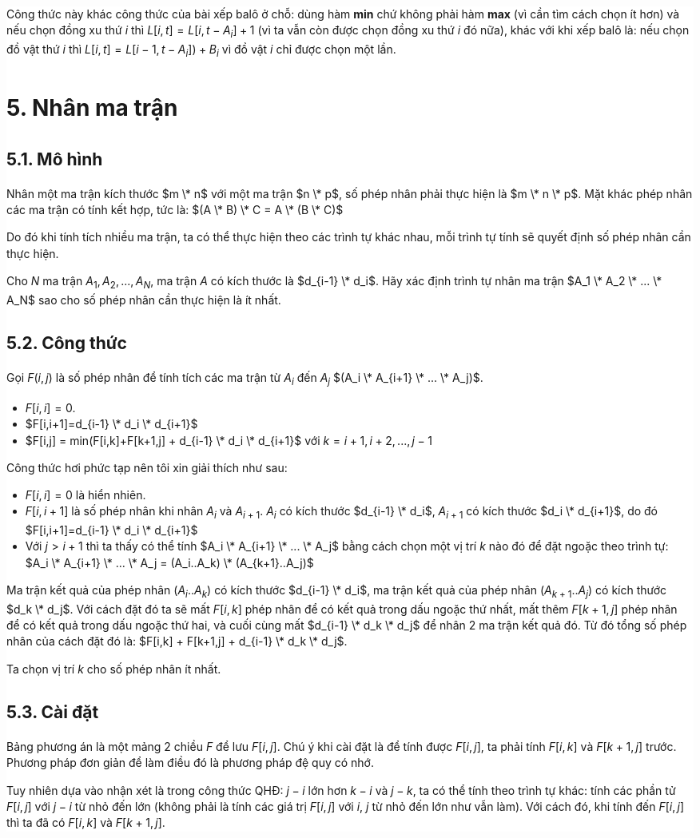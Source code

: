 Công thức này khác công thức của bài xếp balô ở chỗ: dùng hàm **min** chứ không phải hàm **max** (vì cần tìm cách chọn ít hơn) và nếu chọn đồng xu thứ $i$ thì $L[i,t]=L[i,t-A_i]+1$ (vì ta vẫn còn được chọn đồng xu thứ $i$ đó nữa), khác với khi xếp balô là: nếu chọn đồ vật thứ $i$ thì $L[i,t]=L[i-1,t-A_i])+B_i$ vì đồ vật $i$ chỉ được chọn một lần.

# 5. Nhân ma trận

## 5.1. Mô hình

Nhân một ma trận kích thước $m \* n$ với một ma trận $n \* p$, số phép nhân phải thực hiện là $m \* n \* p$. Mặt khác phép nhân các ma trận có tính kết hợp, tức là: $(A \* B) \* C = A \* (B \* C)$

Do đó khi tính tích nhiều ma trận, ta có thể thực hiện theo các trình tự khác nhau, mỗi trình tự tính sẽ quyết định số phép nhân cần thực hiện.

Cho $N$ ma trận $A_1, A_2, ..., A_N$, ma trận $A$ có kích thước là $d_{i-1} \* d_i$. Hãy xác định trình tự nhân ma trận $A_1 \* A_2 \* ... \* A_N$ sao cho số phép nhân cần thực hiện là ít nhất.

## 5.2. Công thức

Gọi $F(i,j)$ là số phép nhân để tính tích các ma trận từ $A_i$ đến $A_j$ $(A_i \* A_{i+1} \* ... \* A_j)$.

- $F[i,i]=0$.
- $F[i,i+1]=d_{i-1} \* d_i \* d_{i+1}$
- $F[i,j] = min(F[i,k]+F[k+1,j] + d_{i-1} \* d_i \* d_{i+1}$ với $k=i+1,i+2,...,j-1$

Công thức hơi phức tạp nên tôi xin giải thích như sau:

- $F[i,i]=0$ là hiển nhiên.
- $F[i,i+1]$ là số phép nhân khi nhân $A_i$ và $A_{i+1}$. $A_i$ có kích thước $d_{i-1} \* d_i$, $A_{i+1}$ có kích thước $d_i \* d_{i+1}$, do đó $F[i,i+1]=d_{i-1} \* d_i \* d_{i+1}$
- Với $j>i+1$ thì ta thấy có thể tính $A_i \* A_{i+1} \* ... \* A_j$ bằng cách chọn một vị trí $k$ nào đó để đặt ngoặc theo trình tự: $A_i \* A_{i+1} \* ... \* A_j = (A_i..A_k) \* (A_{k+1}..A_j)$

Ma trận kết quả của phép nhân $(A_i..A_k)$ có kích thước $d_{i-1} \* d_i$, ma trận kết quả của phép nhân $(A_{k+1}..A_j)$ có kích thước $d_k \* d_j$. Với cách đặt đó ta sẽ mất $F[i,k]$ phép nhân để có kết quả trong dấu ngoặc thứ nhất, mất thêm $F[k+1,j]$ phép nhân để có kết quả trong dấu ngoặc thứ hai, và cuối cùng mất $d_{i-1} \* d_k \* d_j$ để nhân 2 ma trận kết quả đó. Từ đó tổng số phép nhân của cách đặt đó là: $F[i,k] + F[k+1,j] + d_{i-1} \* d_k \* d_j$.

Ta chọn vị trí $k$ cho số phép nhân ít nhất.

## 5.3. Cài đặt

Bảng phương án là một mảng 2 chiều $F$ để lưu $F[i,j]$. Chú ý khi cài đặt là để tính được $F[i,j]$, ta phải tính $F[i,k]$ và $F[k+1,j]$ trước. Phương pháp đơn giản để làm điều đó là phương pháp đệ quy có nhớ.

Tuy nhiên dựa vào nhận xét là trong công thức QHĐ: $j-i$ lớn hơn $k-i$ và $j-k$, ta có thể tính theo trình tự khác: tính các phần tử $F[i,j]$ với $j-i$ từ nhỏ đến lớn (không phải là tính các giá trị $F[i,j]$ với $i$, $j$ từ nhỏ đến lớn như vẫn làm). Với cách đó, khi tính đến $F[i,j]$ thì ta đã có $F[i,k]$ và $F[k+1,j]$.
